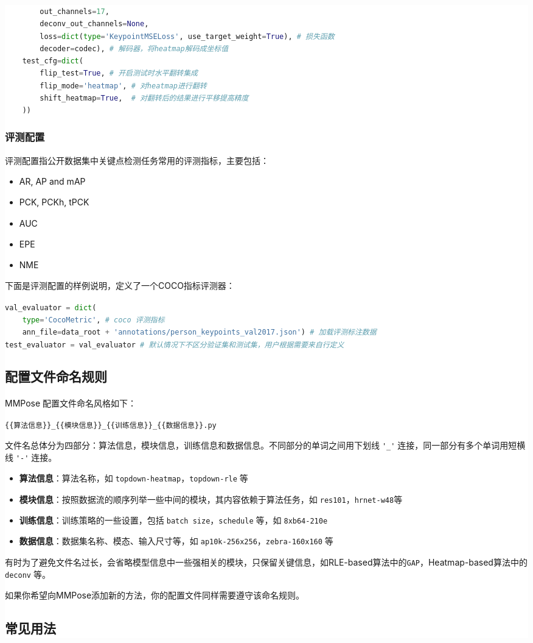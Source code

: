 ```Python
        out_channels=17,
        deconv_out_channels=None,
        loss=dict(type='KeypointMSELoss', use_target_weight=True), # 损失函数
        decoder=codec), # 解码器，将heatmap解码成坐标值
    test_cfg=dict(
        flip_test=True, # 开启测试时水平翻转集成
        flip_mode='heatmap', # 对heatmap进行翻转
        shift_heatmap=True,  # 对翻转后的结果进行平移提高精度
    ))
```

### 评测配置

评测配置指公开数据集中关键点检测任务常用的评测指标，主要包括：

- AR, AP and mAP

- PCK, PCKh, tPCK

- AUC

- EPE

- NME

下面是评测配置的样例说明，定义了一个COCO指标评测器：

```Python
val_evaluator = dict(
    type='CocoMetric', # coco 评测指标
    ann_file=data_root + 'annotations/person_keypoints_val2017.json') # 加载评测标注数据
test_evaluator = val_evaluator # 默认情况下不区分验证集和测试集，用户根据需要来自行定义
```

## 配置文件命名规则

MMPose 配置文件命名风格如下：

```Python
{{算法信息}}_{{模块信息}}_{{训练信息}}_{{数据信息}}.py
```

文件名总体分为四部分：算法信息，模块信息，训练信息和数据信息。不同部分的单词之间用下划线 `'_'` 连接，同一部分有多个单词用短横线 `'-'` 连接。

- **算法信息**：算法名称，如 `topdown-heatmap`，`topdown-rle` 等

- **模块信息**：按照数据流的顺序列举一些中间的模块，其内容依赖于算法任务，如 `res101`，`hrnet-w48`等

- **训练信息**：训练策略的一些设置，包括 `batch size`，`schedule` 等，如 `8xb64-210e`

- **数据信息**：数据集名称、模态、输入尺寸等，如 `ap10k-256x256`，`zebra-160x160` 等

有时为了避免文件名过长，会省略模型信息中一些强相关的模块，只保留关键信息，如RLE-based算法中的`GAP`，Heatmap-based算法中的 `deconv` 等。

如果你希望向MMPose添加新的方法，你的配置文件同样需要遵守该命名规则。

## 常见用法
